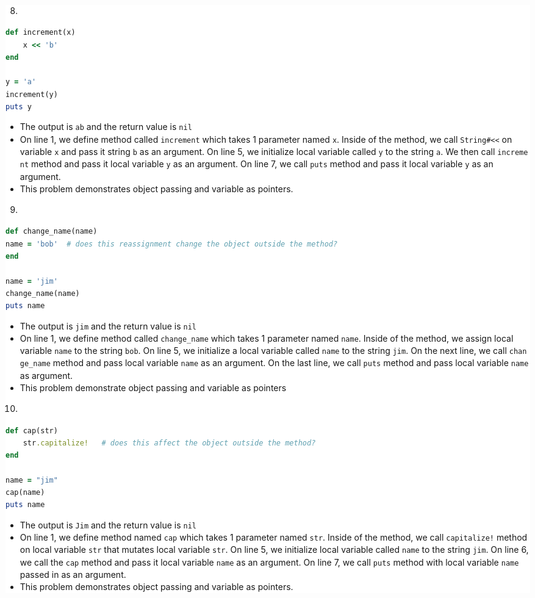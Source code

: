 8.

```ruby
def increment(x)
	x << 'b'
end

y = 'a'
increment(y)
puts y
```

- The output is `ab` and the return value is `nil`
- On line 1, we define method called `increment` which takes 1 parameter named `x`. Inside of the method, we call `String#<<` on variable `x` and pass it string `b` as an argument.  On line 5, we initialize local variable called `y` to the string `a`. We then call `increment` method and pass it local variable `y` as an argument. On line 7, we call `puts` method and pass it local variable `y` as an argument.
- This problem demonstrates object passing and variable as pointers.

9.

```ruby
def change_name(name)
name = 'bob'  # does this reassignment change the object outside the method?
end

name = 'jim'
change_name(name)
puts name
```

- The output is `jim` and the return value is `nil`
- On line 1, we define method called `change_name` which takes 1 parameter named `name`. Inside of the method, we assign local variable `name` to the string `bob`. On line 5, we initialize a local variable called `name` to the string `jim`. On the next line, we call `change_name` method and pass local variable `name` as an argument. On the last line, we call `puts` method and pass local variable `name` as argument.
- This problem demonstrate object passing and variable as pointers

10.

```ruby
def cap(str)
	str.capitalize!   # does this affect the object outside the method?
end

name = "jim"
cap(name)
puts name
```

- The output is `Jim` and the return value is `nil`
- On line 1, we define method named `cap` which takes 1 parameter named `str`. Inside of the method, we call `capitalize!` method on local variable `str` that mutates local variable `str`. On line 5, we initialize local variable called `name` to the string `jim`. On line 6, we call the `cap` method and pass it local variable `name` as an argument. On  line 7, we call `puts` method with local variable `name` passed in as an argument.
- This problem demonstrates object passing and variable as pointers.
